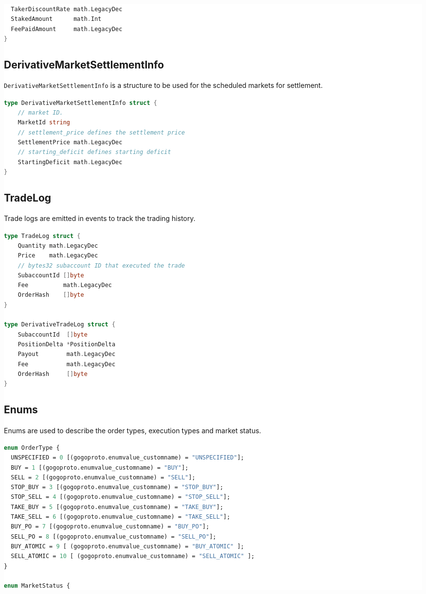 ```go
  TakerDiscountRate math.LegacyDec
  StakedAmount      math.Int
  FeePaidAmount     math.LegacyDec
}
```

## DerivativeMarketSettlementInfo

`DerivativeMarketSettlementInfo` is a structure to be used for the scheduled markets for settlement.

```go
type DerivativeMarketSettlementInfo struct {
	// market ID.
	MarketId string
	// settlement_price defines the settlement price
	SettlementPrice math.LegacyDec
	// starting_deficit defines starting deficit
	StartingDeficit math.LegacyDec
}
```

## TradeLog

Trade logs are emitted in events to track the trading history.

```go
type TradeLog struct {
	Quantity math.LegacyDec
	Price    math.LegacyDec
	// bytes32 subaccount ID that executed the trade
	SubaccountId []byte
	Fee          math.LegacyDec
	OrderHash    []byte
}

type DerivativeTradeLog struct {
	SubaccountId  []byte
	PositionDelta *PositionDelta
	Payout        math.LegacyDec
	Fee           math.LegacyDec
	OrderHash     []byte
}
```

## Enums

Enums are used to describe the order types, execution types and market status.

```protobuf
enum OrderType {
  UNSPECIFIED = 0 [(gogoproto.enumvalue_customname) = "UNSPECIFIED"];
  BUY = 1 [(gogoproto.enumvalue_customname) = "BUY"];
  SELL = 2 [(gogoproto.enumvalue_customname) = "SELL"];
  STOP_BUY = 3 [(gogoproto.enumvalue_customname) = "STOP_BUY"];
  STOP_SELL = 4 [(gogoproto.enumvalue_customname) = "STOP_SELL"];
  TAKE_BUY = 5 [(gogoproto.enumvalue_customname) = "TAKE_BUY"];
  TAKE_SELL = 6 [(gogoproto.enumvalue_customname) = "TAKE_SELL"];
  BUY_PO = 7 [(gogoproto.enumvalue_customname) = "BUY_PO"];
  SELL_PO = 8 [(gogoproto.enumvalue_customname) = "SELL_PO"];
  BUY_ATOMIC = 9 [ (gogoproto.enumvalue_customname) = "BUY_ATOMIC" ];
  SELL_ATOMIC = 10 [ (gogoproto.enumvalue_customname) = "SELL_ATOMIC" ];
}

enum MarketStatus {
```